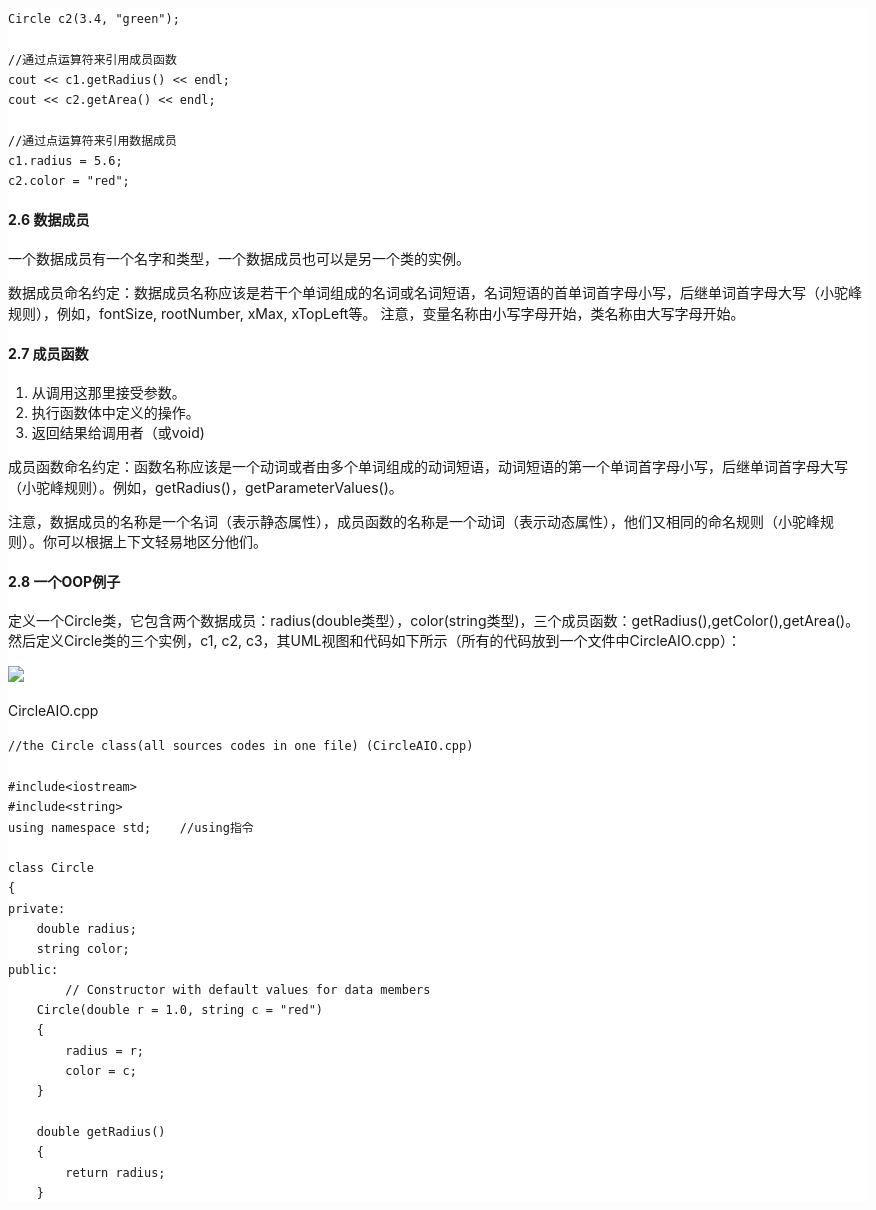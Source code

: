    Circle c2(3.4, "green");
    
    //通过点运算符来引用成员函数
    cout << c1.getRadius() << endl;
    cout << c2.getArea() << endl;
    
    //通过点运算符来引用数据成员
    c1.radius = 5.6;
    c2.color = "red";

#### 2.6 数据成员

一个数据成员有一个名字和类型，一个数据成员也可以是另一个类的实例。

数据成员命名约定：数据成员名称应该是若干个单词组成的名词或名词短语，名词短语的首单词首字母小写，后继单词首字母大写（小驼峰规则），例如，fontSize, rootNumber, xMax, xTopLeft等。 注意，变量名称由小写字母开始，类名称由大写字母开始。

#### 2.7 成员函数

1. 从调用这那里接受参数。
1. 执行函数体中定义的操作。
1. 返回结果给调用者（或void)

成员函数命名约定：函数名称应该是一个动词或者由多个单词组成的动词短语，动词短语的第一个单词首字母小写，后继单词首字母大写（小驼峰规则）。例如，getRadius()，getParameterValues()。

注意，数据成员的名称是一个名词（表示静态属性），成员函数的名称是一个动词（表示动态属性），他们又相同的命名规则（小驼峰规则）。你可以根据上下文轻易地区分他们。

#### 2.8 一个OOP例子

定义一个Circle类，它包含两个数据成员：radius(double类型），color(string类型)，三个成员函数：getRadius(),getColor(),getArea()。 然后定义Circle类的三个实例，c1, c2, c3，其UML视图和代码如下所示（所有的代码放到一个文件中CircleAIO.cpp）：

![](https://github.com/whillys/whillys.github.io/blob/master/img/OOP_Basics_an_oop_example.png)

CircleAIO.cpp

    //the Circle class(all sources codes in one file) (CircleAIO.cpp)
    
    #include<iostream>
    #include<string>
    using namespace std;	//using指令
    
    class Circle
    {
    private:
    	double radius;
    	string color;
    public:
    		// Constructor with default values for data members
    	Circle(double r = 1.0, string c = "red")
    	{
    		radius = r;
    		color = c;
    	}
    
    	double getRadius()
    	{
    		return radius;
    	}
    